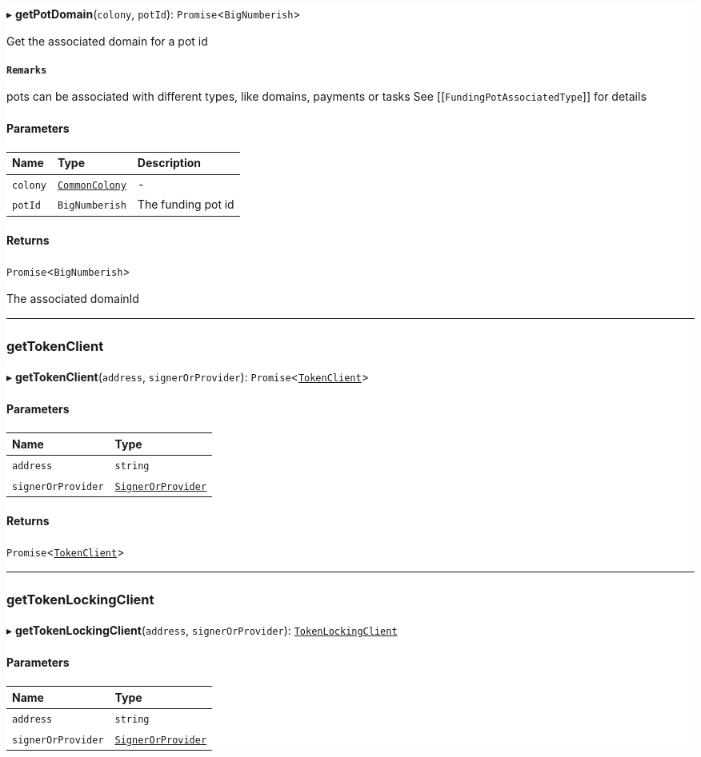 ▸ **getPotDomain**(`colony`, `potId`): `Promise`<`BigNumberish`\>

Get the associated domain for a pot id

**`Remarks`**

pots can be associated with different types, like domains, payments or tasks
See [[`FundingPotAssociatedType`]] for details

#### Parameters

| Name | Type | Description |
| :------ | :------ | :------ |
| `colony` | [`CommonColony`](interfaces/CommonColony.md) | - |
| `potId` | `BigNumberish` | The funding pot id |

#### Returns

`Promise`<`BigNumberish`\>

The associated domainId

___

### getTokenClient

▸ **getTokenClient**(`address`, `signerOrProvider`): `Promise`<[`TokenClient`](README.md#tokenclient)\>

#### Parameters

| Name | Type |
| :------ | :------ |
| `address` | `string` |
| `signerOrProvider` | [`SignerOrProvider`](README.md#signerorprovider) |

#### Returns

`Promise`<[`TokenClient`](README.md#tokenclient)\>

___

### getTokenLockingClient

▸ **getTokenLockingClient**(`address`, `signerOrProvider`): [`TokenLockingClient`](interfaces/TokenLockingClient.md)

#### Parameters

| Name | Type |
| :------ | :------ |
| `address` | `string` |
| `signerOrProvider` | [`SignerOrProvider`](README.md#signerorprovider) |
